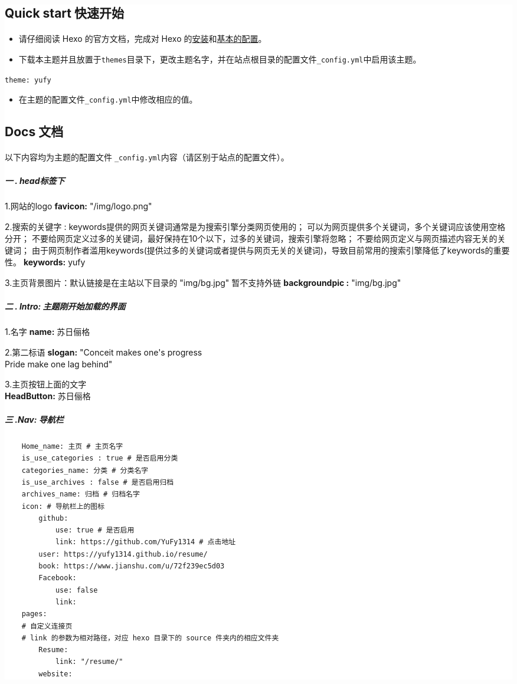 </p>

## Quick start 快速开始

- 请仔细阅读 Hexo 的官方文档，完成对 Hexo 的[安装](https://hexo.io/zh-cn/docs/index.html#%E5%AE%89%E8%A3%85)和[基本的配置](https://hexo.io/zh-cn/docs/configuration.html)。

- 下载本主题并且放置于`themes`目录下，更改主题名字，并在站点根目录的配置文件`_config.yml`中启用该主题。

```
theme: yufy
```
- 在主题的配置文件`_config.yml`中修改相应的值。

## Docs 文档

以下内容均为主题的配置文件 `_config.yml`内容（请区别于站点的配置文件）。

##### 一 . head标签下 

1.网站的logo 
    **favicon:** "/img/logo.png"

2.搜索的关键字 :
keywords提供的网页关键词通常是为搜索引擎分类网页使用的；
可以为网页提供多个关键词，多个关键词应该使用空格分开；
不要给网页定义过多的关键词，最好保持在10个以下，过多的关键词，搜索引擎将忽略；
不要给网页定义与网页描述内容无关的关键词；
由于网页制作者滥用keywords(提供过多的关键词或者提供与网页无关的关键词)，导致目前常用的搜索引擎降低了keywords的重要性。
    **keywords:** yufy

3.主页背景图片：默认链接是在主站以下目录的 "img/bg.jpg" 暂不支持外链
    **backgroundpic :** "img/bg.jpg"


##### 二 . Intro: 主题刚开始加载的界面

1.名字 
    **name:** 苏日俪格

2.第二标语
    **slogan:** "Conceit makes one's progress <br/> Pride make one lag behind"

3.主页按钮上面的文字     
    **HeadButton:** 苏日俪格

##### 三 .Nav: 导航栏

```    
    Home_name: 主页 # 主页名字
    is_use_categories : true # 是否启用分类
    categories_name: 分类 # 分类名字
    is_use_archives : false # 是否启用归档
    archives_name: 归档 # 归档名字
    icon: # 导航栏上的图标
        github:
            use: true # 是否启用
            link: https://github.com/YuFy1314 # 点击地址
        user: https://yufy1314.github.io/resume/
        book: https://www.jianshu.com/u/72f239ec5d03
        Facebook:
            use: false
            link:
    pages:
    # 自定义连接页
    # link 的参数为相对路径，对应 hexo 目录下的 source 件夹内的相应文件夹
        Resume: 
            link: "/resume/"
        website:
```